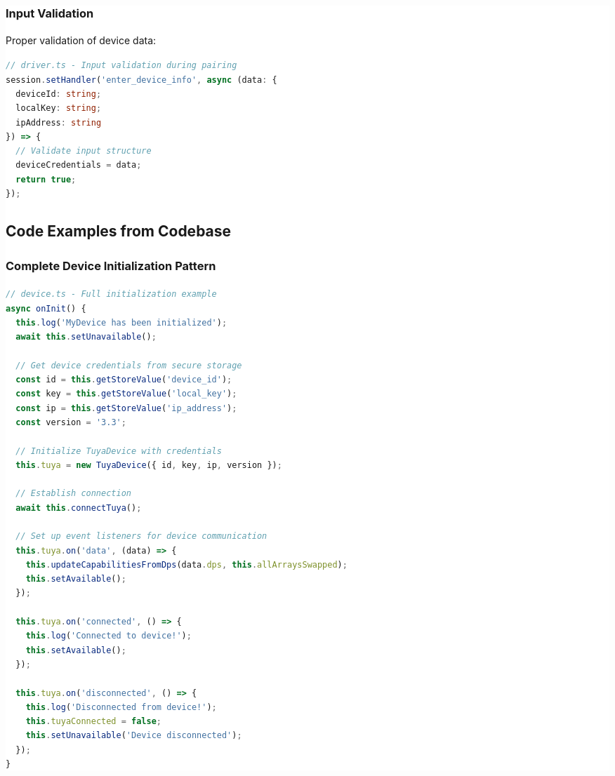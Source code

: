 ### Input Validation

Proper validation of device data:

```typescript
// driver.ts - Input validation during pairing
session.setHandler('enter_device_info', async (data: { 
  deviceId: string; 
  localKey: string; 
  ipAddress: string 
}) => {
  // Validate input structure
  deviceCredentials = data;
  return true;
});
```

## Code Examples from Codebase

### Complete Device Initialization Pattern

```typescript
// device.ts - Full initialization example
async onInit() {
  this.log('MyDevice has been initialized');
  await this.setUnavailable();

  // Get device credentials from secure storage
  const id = this.getStoreValue('device_id');
  const key = this.getStoreValue('local_key');
  const ip = this.getStoreValue('ip_address');
  const version = '3.3';

  // Initialize TuyaDevice with credentials
  this.tuya = new TuyaDevice({ id, key, ip, version });

  // Establish connection
  await this.connectTuya();

  // Set up event listeners for device communication
  this.tuya.on('data', (data) => {
    this.updateCapabilitiesFromDps(data.dps, this.allArraysSwapped);
    this.setAvailable();
  });

  this.tuya.on('connected', () => {
    this.log('Connected to device!');
    this.setAvailable();
  });

  this.tuya.on('disconnected', () => {
    this.log('Disconnected from device!');
    this.tuyaConnected = false;
    this.setUnavailable('Device disconnected');
  });
}
```
